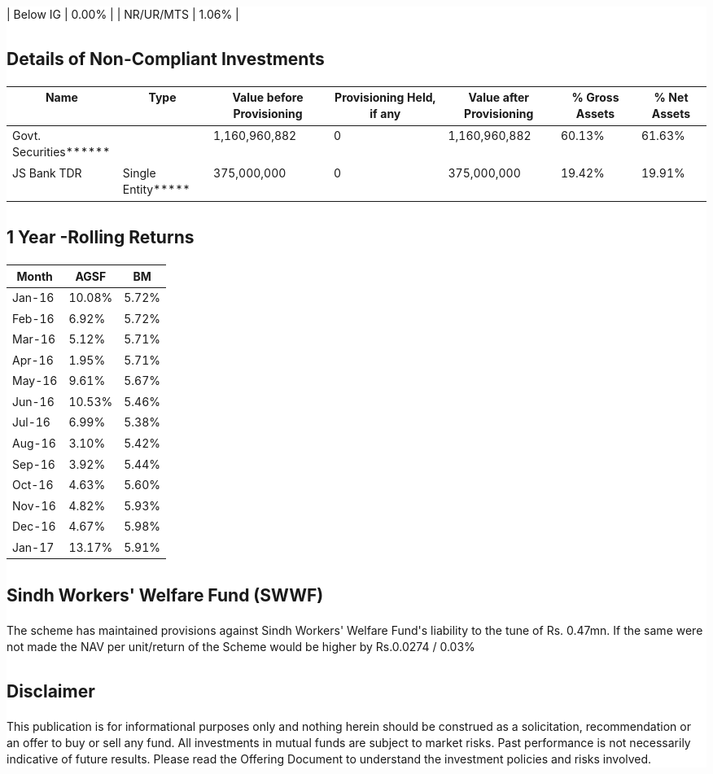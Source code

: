 | Below IG    | 0.00%  |
| NR/UR/MTS   | 1.06%  |

## Details of Non-Compliant Investments

| Name                     | Type                | Value before Provisioning | Provisioning Held, if any | Value after Provisioning | % Gross Assets | % Net Assets |
| ------------------------ | ------------------- | ------------------------- | ------------------------- | ------------------------ | -------------- | ------------ |
| Govt. Securities**\*\*** |                     | 1,160,960,882             | 0                         | 1,160,960,882            | 60.13%         | 61.63%       |
| JS Bank TDR              | Single Entity**\*** | 375,000,000               | 0                         | 375,000,000              | 19.42%         | 19.91%       |

## 1 Year -Rolling Returns

| Month  | AGSF   | BM    |
| ------ | ------ | ----- |
| Jan-16 | 10.08% | 5.72% |
| Feb-16 | 6.92%  | 5.72% |
| Mar-16 | 5.12%  | 5.71% |
| Apr-16 | 1.95%  | 5.71% |
| May-16 | 9.61%  | 5.67% |
| Jun-16 | 10.53% | 5.46% |
| Jul-16 | 6.99%  | 5.38% |
| Aug-16 | 3.10%  | 5.42% |
| Sep-16 | 3.92%  | 5.44% |
| Oct-16 | 4.63%  | 5.60% |
| Nov-16 | 4.82%  | 5.93% |
| Dec-16 | 4.67%  | 5.98% |
| Jan-17 | 13.17% | 5.91% |

## Sindh Workers' Welfare Fund (SWWF)

The scheme has maintained provisions against Sindh Workers' Welfare Fund's liability to the tune of Rs. 0.47mn. If the same were not made the NAV per unit/return of the Scheme would be higher by Rs.0.0274 / 0.03%

## Disclaimer

This publication is for informational purposes only and nothing herein should be construed as a solicitation, recommendation or an offer to buy or sell any fund. All investments in mutual funds are subject to market risks. Past performance is not necessarily indicative of future results. Please read the Offering Document to understand the investment policies and risks involved.
